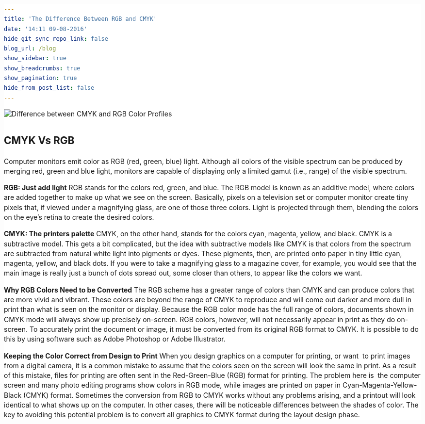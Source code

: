```yaml
---
title: 'The Difference Between RGB and CMYK'
date: '14:11 09-08-2016'
hide_git_sync_repo_link: false
blog_url: /blog
show_sidebar: true
show_breadcrumbs: true
show_pagination: true
hide_from_post_list: false
---
```


<img class="alignnone size-full wp-image-886857" src="https://printaura.com/wp-content/uploads/2015/03/difference-between-RGB-and-CMYK.jpg" alt="Difference between CMYK and RGB Color Profiles" width="550" height="416" /></a>

<h2>CMYK Vs RGB</h2>

Computer monitors emit color as RGB (red, green, blue) light. Although all colors of the visible spectrum can be produced by merging red, green and blue light, monitors are capable of displaying only a limited gamut (i.e., range) of the visible spectrum.

<strong>RGB: Just add light</strong>
RGB stands for the colors red, green, and blue. The RGB model is known as an additive model, where colors are added together to make up what we see on the screen. Basically, pixels on a television set or computer monitor create tiny pixels that, if viewed under a magnifying glass, are one of those three colors. Light is projected through them, blending the colors on the eye’s retina to create the desired colors.

<strong>CMYK: The printers palette</strong>
CMYK, on the other hand, stands for the colors cyan, magenta, yellow, and black. CMYK is a subtractive model. This gets a bit complicated, but the idea with subtractive models like CMYK is that colors from the spectrum are subtracted from natural white light into pigments or dyes. These pigments, then, are printed onto paper in tiny little cyan, magenta, yellow, and black dots. If you were to take a magnifying glass to a magazine cover, for example, you would see that the main image is really just a bunch of dots spread out, some closer than others, to appear like the colors we want.

<strong>Why RGB Colors Need to be Converted</strong>
The RGB scheme has a greater range of colors than CMYK and can produce colors that are more vivid and vibrant. These colors are beyond the range of CMYK to reproduce and will come out darker and more dull in print than what is seen on the monitor or display. Because the RGB color mode has the full range of colors, documents shown in CMYK mode will always show up precisely on-screen. RGB colors, however, will not necessarily appear in print as they do on-screen. To accurately print the document or image, it must be converted from its original RGB format to CMYK. It is possible to do this by using software such as Adobe Photoshop or Adobe Illustrator.

<strong>Keeping the Color Correct from Design to Print</strong>
When you design graphics on a computer for printing, or want  to print images from a digital camera, it is a common mistake to assume that the colors seen on the screen will look the same in print. As a result of this mistake, files for printing are often sent in the Red-Green-Blue (RGB) format for printing. The problem here is  the computer screen and many photo editing programs show colors in RGB mode, while images are printed on paper in Cyan-Magenta-Yellow-Black (CMYK) format. Sometimes the conversion from RGB to CMYK works without any problems arising, and a printout will look identical to what shows up on the computer. In other cases, there will be noticeable differences between the shades of color. The key to avoiding this potential problem is to convert all graphics to CMYK format during the layout design phase.

